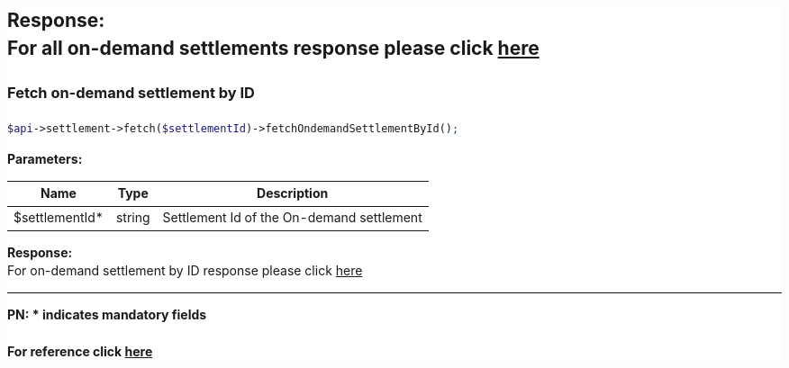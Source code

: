 **Response:**<br>
For all on-demand settlements response please click [here](https://razorpay.com/docs/api/settlements/#fetch-all-on-demand-settlements)
-------------------------------------------------------------------------------------------------------

### Fetch on-demand settlement by ID

```php
$api->settlement->fetch($settlementId)->fetchOndemandSettlementById();
```

**Parameters:**

| Name       | Type   | Description                       |
|------------|--------|-----------------------------------|
| $settlementId* | string | Settlement Id of the On-demand settlement|

**Response:**<br>
For on-demand settlement by ID response please click [here](https://razorpay.com/docs/api/settlements/#fetch-on-demand-settlements-by-id)

-------------------------------------------------------------------------------------------------------

**PN: * indicates mandatory fields**
<br>
<br>
**For reference click [here](https://razorpay.com/docs/api/settlements/)**
